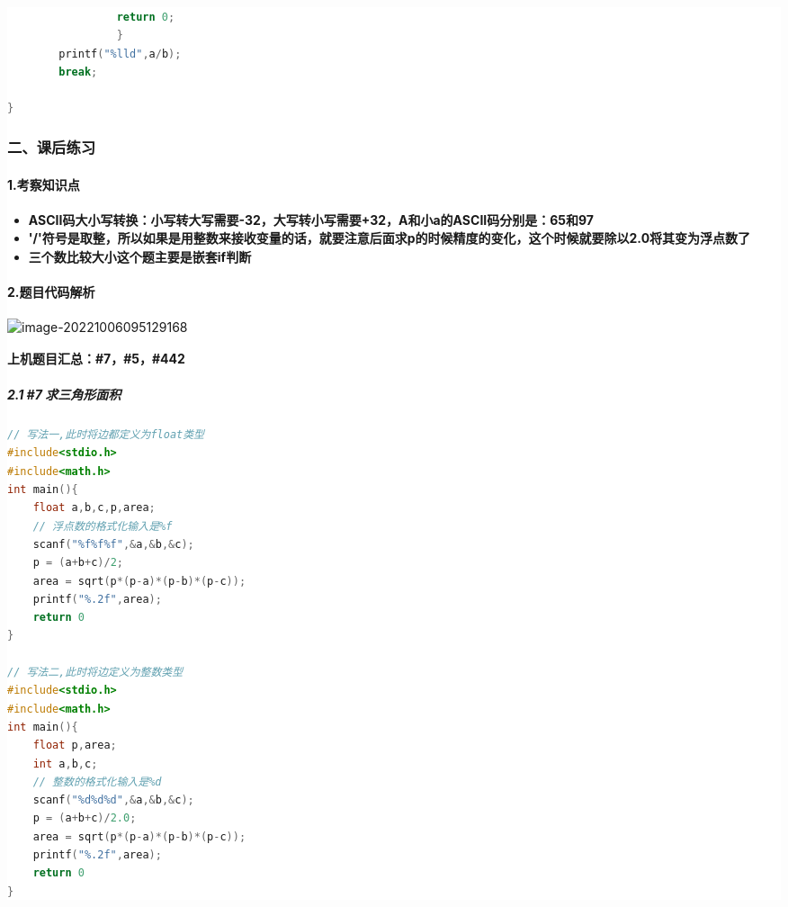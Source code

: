 ```c
                 return 0;
                 }
        printf("%lld",a/b);
        break;     
        
}
```

### 二、课后练习

#### 1.考察知识点

+ **ASCII码大小写转换：小写转大写需要-32，大写转小写需要+32，A和小a的ASCII码分别是：65和97**
+ **'/'符号是取整，所以如果是用整数来接收变量的话，就要注意后面求p的时候精度的变化，这个时候就要除以2.0将其变为浮点数了**
+ **三个数比较大小这个题主要是嵌套if判断**

#### 2.题目代码解析

![image-20221006095129168](C:\Users\lxr\AppData\Roaming\Typora\typora-user-images\image-20221006095129168.png)



**上机题目汇总：#7，#5，#442**

##### 2.1 #7 求三角形面积

```c
// 写法一,此时将边都定义为float类型
#include<stdio.h>
#include<math.h>
int main(){
    float a,b,c,p,area;
    // 浮点数的格式化输入是%f
    scanf("%f%f%f",&a,&b,&c);
    p = (a+b+c)/2;
    area = sqrt(p*(p-a)*(p-b)*(p-c));
    printf("%.2f",area);
    return 0
}

// 写法二,此时将边定义为整数类型
#include<stdio.h>
#include<math.h>
int main(){
    float p,area;
    int a,b,c;
    // 整数的格式化输入是%d
    scanf("%d%d%d",&a,&b,&c);
    p = (a+b+c)/2.0;
    area = sqrt(p*(p-a)*(p-b)*(p-c));
    printf("%.2f",area);
    return 0
}
```
